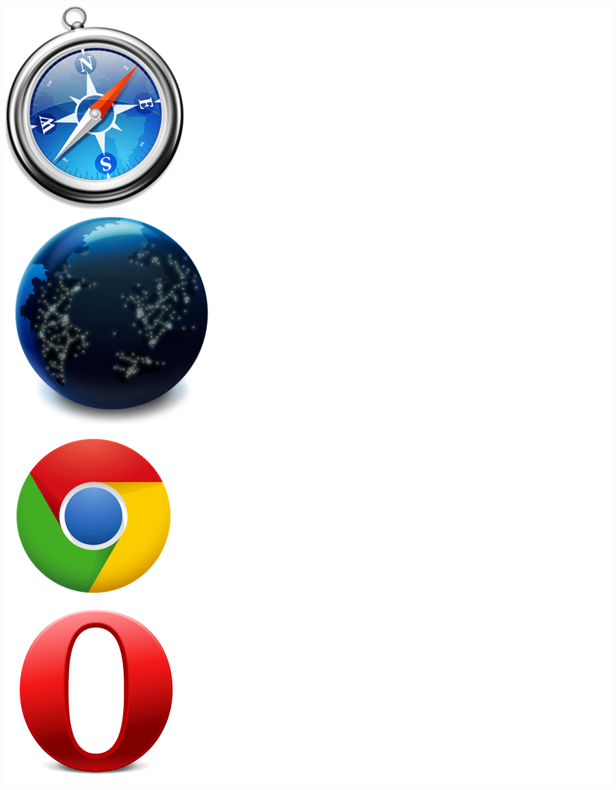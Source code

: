 <div class="browser-support-row">
  <div><img src="images/logos/browsers/safari_logo.png"></div>
  <div class="mobile supported"><img src="images/logos/browsers/ff_nightly.png"></div>
  <div class="mobile supported"><img src="images/logos/chrome_logo.png"></div>
  <div class="mobile"><img src="images/logos/browsers/opera_logo.png"></div>